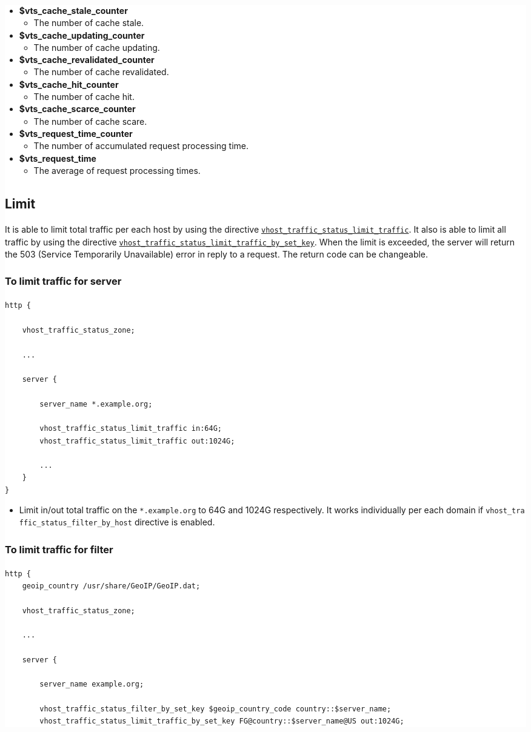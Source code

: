 * **$vts_cache_stale_counter**
  * The number of cache stale.
* **$vts_cache_updating_counter**
  * The number of cache updating.
* **$vts_cache_revalidated_counter**
  * The number of cache revalidated.
* **$vts_cache_hit_counter**
  * The number of cache hit.
* **$vts_cache_scarce_counter**
  * The number of cache scare.
* **$vts_request_time_counter**
  * The number of accumulated request processing time.
* **$vts_request_time**
  * The average of request processing times.

## Limit

It is able to limit total traffic per each host by using the directive
[`vhost_traffic_status_limit_traffic`](#vhost_traffic_status_limit_traffic).
It also is able to limit all traffic by using the directive
[`vhost_traffic_status_limit_traffic_by_set_key`](#vhost_traffic_status_limit_traffic_by_set_key).
When the limit is exceeded, the server will return the 503
(Service Temporarily Unavailable) error in reply to a request. 
The return code can be changeable.

### To limit traffic for server
```Nginx
http {

    vhost_traffic_status_zone;

    ...

    server {

        server_name *.example.org;

        vhost_traffic_status_limit_traffic in:64G;
        vhost_traffic_status_limit_traffic out:1024G;

        ...
    }
}
```

* Limit in/out total traffic on the `*.example.org` to 64G and 1024G respectively.
It works individually per each domain if `vhost_traffic_status_filter_by_host` directive is enabled.

### To limit traffic for filter
```Nginx
http {
    geoip_country /usr/share/GeoIP/GeoIP.dat;

    vhost_traffic_status_zone;

    ...

    server {

        server_name example.org;

        vhost_traffic_status_filter_by_set_key $geoip_country_code country::$server_name;
        vhost_traffic_status_limit_traffic_by_set_key FG@country::$server_name@US out:1024G;
```